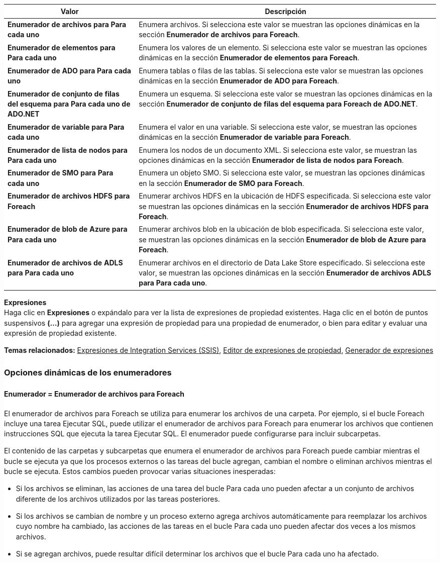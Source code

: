|Valor|Descripción|  
|-----------|-----------------|  
|**Enumerador de archivos para Para cada uno**|Enumera archivos. Si selecciona este valor se muestran las opciones dinámicas en la sección **Enumerador de archivos para Foreach**.|  
|**Enumerador de elementos para Para cada uno**|Enumera los valores de un elemento. Si selecciona este valor se muestran las opciones dinámicas en la sección **Enumerador de elementos para Foreach**.|  
|**Enumerador de ADO para Para cada uno**|Enumera tablas o filas de las tablas. Si selecciona este valor se muestran las opciones dinámicas en la sección **Enumerador de ADO para Foreach**.|  
|**Enumerador de conjunto de filas del esquema para Para cada uno de ADO.NET**|Enumera un esquema. Si selecciona este valor se muestran las opciones dinámicas en la sección **Enumerador de conjunto de filas del esquema para Foreach de ADO.NET**.|  
|**Enumerador de variable para Para cada uno**|Enumera el valor en una variable. Si selecciona este valor, se muestran las opciones dinámicas en la sección **Enumerador de variable para Foreach**.|  
|**Enumerador de lista de nodos para Para cada uno**|Enumera los nodos de un documento XML. Si selecciona este valor, se muestran las opciones dinámicas en la sección **Enumerador de lista de nodos para Foreach**.|  
|**Enumerador de SMO para Para cada uno**|Enumera un objeto SMO. Si selecciona este valor, se muestran las opciones dinámicas en la sección **Enumerador de SMO para Foreach**.|  
|**Enumerador de archivos HDFS para Foreach**|Enumerar archivos HDFS en la ubicación de HDFS especificada. Si selecciona este valor se muestran las opciones dinámicas en la sección **Enumerador de archivos HDFS para Foreach**.|  
|**Enumerador de blob de Azure para Para cada uno**|Enumerar archivos blob en la ubicación de blob especificada. Si selecciona este valor, se muestran las opciones dinámicas en la sección **Enumerador de blob de Azure para Foreach**.|  
|**Enumerador de archivos de ADLS para Para cada uno**|Enumerar archivos en el directorio de Data Lake Store especificado. Si selecciona este valor, se muestran las opciones dinámicas en la sección **Enumerador de archivos ADLS para Para cada uno**.|
  
 **Expresiones**  
 Haga clic en **Expresiones** o expándalo para ver la lista de expresiones de propiedad existentes. Haga clic en el botón de puntos suspensivos **(…)** para agregar una expresión de propiedad para una propiedad de enumerador, o bien para editar y evaluar una expresión de propiedad existente.  
  
 **Temas relacionados:**  [Expresiones de Integration Services &#40;SSIS&#41;](../../integration-services/expressions/integration-services-ssis-expressions.md), [Editor de expresiones de propiedad](../../integration-services/expressions/property-expressions-editor.md), [Generador de expresiones](../../integration-services/expressions/expression-builder.md)  
  
### <a name="enumerator-dynamic-options"></a>Opciones dinámicas de los enumeradores  
  
#### <a name="enumerator--foreach-file-enumerator"></a>Enumerador = Enumerador de archivos para Foreach  
 El enumerador de archivos para Foreach se utiliza para enumerar los archivos de una carpeta. Por ejemplo, si el bucle Foreach incluye una tarea Ejecutar SQL, puede utilizar el enumerador de archivos para Foreach para enumerar los archivos que contienen instrucciones SQL que ejecuta la tarea Ejecutar SQL. El enumerador puede configurarse para incluir subcarpetas.  
  
 El contenido de las carpetas y subcarpetas que enumera el enumerador de archivos para Foreach puede cambiar mientras el bucle se ejecuta ya que los procesos externos o las tareas del bucle agregan, cambian el nombre o eliminan archivos mientras el bucle se ejecuta. Estos cambios pueden provocar varias situaciones inesperadas:  
  
-   Si los archivos se eliminan, las acciones de una tarea del bucle Para cada uno pueden afectar a un conjunto de archivos diferente de los archivos utilizados por las tareas posteriores.  
  
-   Si los archivos se cambian de nombre y un proceso externo agrega archivos automáticamente para reemplazar los archivos cuyo nombre ha cambiado, las acciones de las tareas en el bucle Para cada uno pueden afectar dos veces a los mismos archivos.  
  
-   Si se agregan archivos, puede resultar difícil determinar los archivos que el bucle Para cada uno ha afectado.  
  